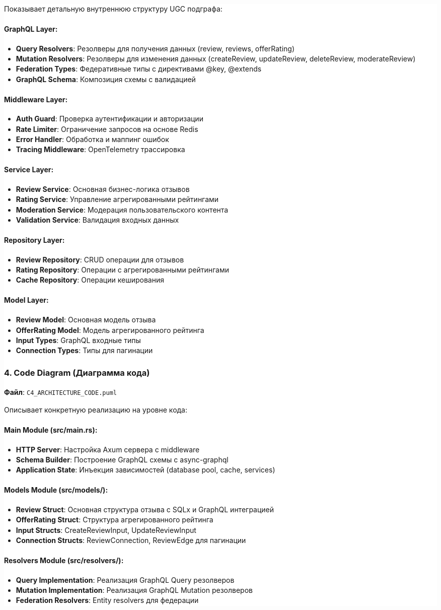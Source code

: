 Показывает детальную внутреннюю структуру UGC подграфа:

#### GraphQL Layer:
- **Query Resolvers**: Резолверы для получения данных (review, reviews, offerRating)
- **Mutation Resolvers**: Резолверы для изменения данных (createReview, updateReview, deleteReview, moderateReview)
- **Federation Types**: Федеративные типы с директивами @key, @extends
- **GraphQL Schema**: Композиция схемы с валидацией

#### Middleware Layer:
- **Auth Guard**: Проверка аутентификации и авторизации
- **Rate Limiter**: Ограничение запросов на основе Redis
- **Error Handler**: Обработка и маппинг ошибок
- **Tracing Middleware**: OpenTelemetry трассировка

#### Service Layer:
- **Review Service**: Основная бизнес-логика отзывов
- **Rating Service**: Управление агрегированными рейтингами
- **Moderation Service**: Модерация пользовательского контента
- **Validation Service**: Валидация входных данных

#### Repository Layer:
- **Review Repository**: CRUD операции для отзывов
- **Rating Repository**: Операции с агрегированными рейтингами
- **Cache Repository**: Операции кеширования

#### Model Layer:
- **Review Model**: Основная модель отзыва
- **OfferRating Model**: Модель агрегированного рейтинга
- **Input Types**: GraphQL входные типы
- **Connection Types**: Типы для пагинации

### 4. Code Diagram (Диаграмма кода)
**Файл**: `C4_ARCHITECTURE_CODE.puml`

Описывает конкретную реализацию на уровне кода:

#### Main Module (src/main.rs):
- **HTTP Server**: Настройка Axum сервера с middleware
- **Schema Builder**: Построение GraphQL схемы с async-graphql
- **Application State**: Инъекция зависимостей (database pool, cache, services)

#### Models Module (src/models/):
- **Review Struct**: Основная структура отзыва с SQLx и GraphQL интеграцией
- **OfferRating Struct**: Структура агрегированного рейтинга
- **Input Structs**: CreateReviewInput, UpdateReviewInput
- **Connection Structs**: ReviewConnection, ReviewEdge для пагинации

#### Resolvers Module (src/resolvers/):
- **Query Implementation**: Реализация GraphQL Query резолверов
- **Mutation Implementation**: Реализация GraphQL Mutation резолверов
- **Federation Resolvers**: Entity resolvers для федерации
